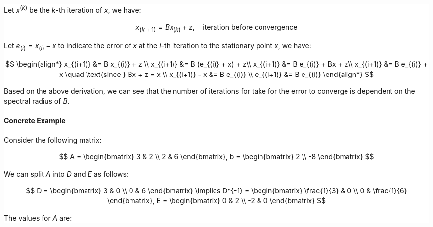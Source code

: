
Let $x^{(k)}$ be the $k$-th iteration of $x$, we have:

$$
x_{(k+1)} = B x_{(k)} + z, \quad \text{iteration before convergence}
$$

Let $e_{(i)} = x_{(i)} - x$ to indicate the error of $x$ at the $i$-th iteration to the stationary point $x$, we have:

$$
\begin{align*}
x_{(i+1)} &= B x_{(i)} + z \\
x_{(i+1)} &= B (e_{(i)} + x) + z\\
x_{(i+1)} &= B e_{(i)} + Bx + z\\
x_{(i+1)} &= B e_{(i)} + x \quad \text{since } Bx + z = x \\
x_{(i+1)} - x &= B e_{(i)} \\
e_{(i+1)} &= B e_{(i)}
\end{align*}
$$

Based on the above derivation, we can see that the number of iterations for take for the error to converge is dependent on the spectral radius of $B$.

#### Concrete Example

Consider the following matrix:

$$
A = \begin{bmatrix}
3 & 2 \\
2 & 6
\end{bmatrix},
b = \begin{bmatrix}
2 \\
-8
\end{bmatrix}
$$

We can split $A$ into $D$ and $E$ as follows:

$$
D = \begin{bmatrix}
3 & 0 \\
0 & 6
\end{bmatrix} \implies D^{-1} = \begin{bmatrix}
\frac{1}{3} & 0 \\
0 & \frac{1}{6}
\end{bmatrix},
E = \begin{bmatrix}
0 & 2 \\
-2 & 0
\end{bmatrix}
$$

The  values for $A$ are:
